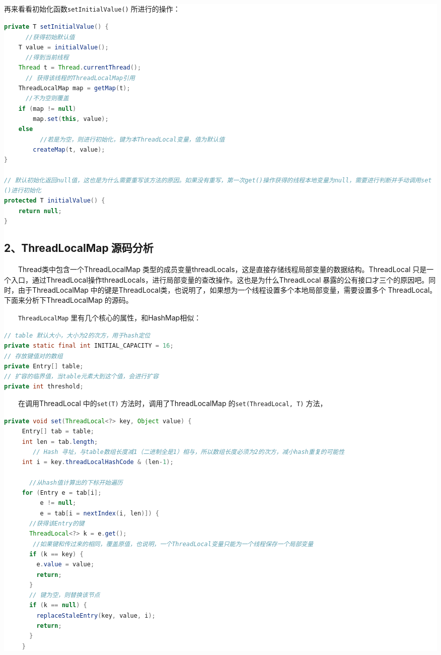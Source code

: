 再来看看初始化函数`setInitialValue()` 所进行的操作：

```java
private T setInitialValue() {
      //获得初始默认值
    T value = initialValue();
      //得到当前线程
    Thread t = Thread.currentThread();
      // 获得该线程的ThreadLocalMap引用
    ThreadLocalMap map = getMap(t);
      //不为空则覆盖
    if (map != null)
        map.set(this, value);
    else
          //若是为空，则进行初始化，键为本ThreadLocal变量，值为默认值
        createMap(t, value);
}

// 默认初始化返回null值，这也是为什么需要重写该方法的原因。如果没有重写，第一次get()操作获得的线程本地变量为null，需要进行判断并手动调用set()进行初始化
protected T initialValue() {
    return null;
}
```

## 2、ThreadLocalMap 源码分析

　　Thread类中包含一个ThreadLocalMap 类型的成员变量threadLocals，这是直接存储线程局部变量的数据结构。ThreadLocal 只是一个入口，通过ThreadLocal操作threadLocals，进行局部变量的查改操作。这也是为什么ThreadLocal 暴露的公有接口才三个的原因吧。同时，由于ThreadLocalMap 中的键是ThreadLocal类，也说明了，如果想为一个线程设置多个本地局部变量，需要设置多个 ThreadLocal。下面来分析下ThreadLocalMap 的源码。

　　`ThreadLocalMap` 里有几个核心的属性，和HashMap相似：

```java
// table 默认大小，大小为2的次方，用于hash定位
private static final int INITIAL_CAPACITY = 16;
// 存放键值对的数组
private Entry[] table;
// 扩容的临界值，当table元素大到这个值，会进行扩容
private int threshold;
```

　　在调用ThreadLocal 中的`set(T)` 方法时，调用了ThreadLocalMap 的`set(ThreadLocal, T)` 方法，

```java
private void set(ThreadLocal<?> key, Object value) {
     Entry[] tab = table;
     int len = tab.length;
        // Hash 寻址，与table数组长度减1（二进制全是1）相与，所以数组长度必须为2的次方，减小hash重复的可能性
     int i = key.threadLocalHashCode & (len-1);

       //从hash值计算出的下标开始遍历
     for (Entry e = tab[i];
          e != null;
          e = tab[i = nextIndex(i, len)]) {
       //获得该Entry的键
       ThreadLocal<?> k = e.get();
        //如果键和传过来的相同，覆盖原值，也说明，一个ThreadLocal变量只能为一个线程保存一个局部变量
       if (k == key) {
         e.value = value;
         return;
       }
       // 键为空，则替换该节点
       if (k == null) {
         replaceStaleEntry(key, value, i);
         return;
       }
     }
```